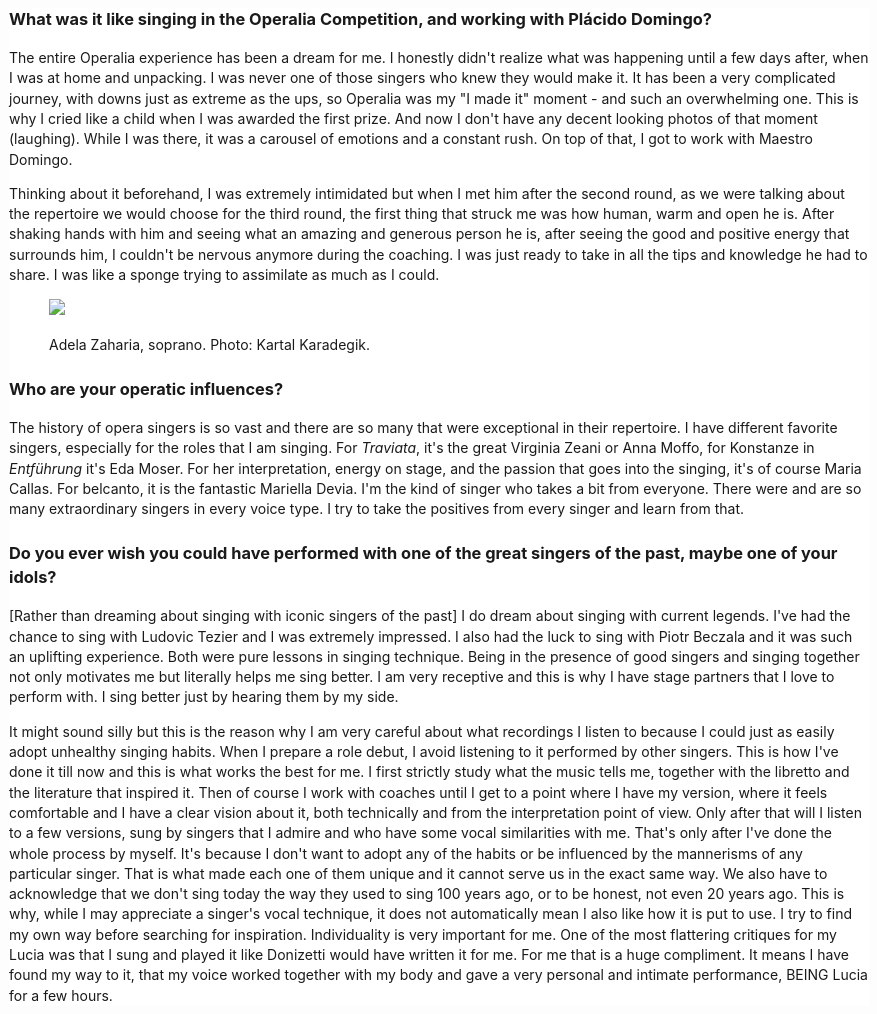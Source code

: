 ### What was it like singing in the Operalia Competition, and working with Plácido Domingo?

The entire Operalia experience has been a dream for me. I honestly didn't realize what was happening until a few days after, when I was at home and unpacking. I was never one of those singers who knew they would make it. It has been a very complicated journey, with downs just as extreme as the ups, so Operalia was my "I made it" moment - and such an overwhelming one. This is why I cried like a child when I was awarded the first prize. And now I don't have any decent looking photos of that moment (laughing). While I was there, it was a carousel of emotions and a constant rush. On top of that, I got to work with Maestro Domingo. 

Thinking about it beforehand, I was extremely intimidated but when I met him after the second round, as we were talking about the repertoire we would choose for the third round, the first thing that struck me was how human, warm and open he is. After shaking hands with him and seeing what an amazing and generous person he is, after seeing the good and positive energy that surrounds him, I couldn't be nervous anymore during the coaching. I was just ready to take in all the tips and knowledge he had to share. I was like a sponge trying to assimilate as much as I could.

<figure data-type="image">

![](https://res.cloudinary.com/schmopera/image/upload/v1545409169/media/webhook-uploads/1527459347591/HDAdela.jpg.jpg)
<figcaption>Adela Zaharia, soprano. Photo: Kartal Karadegik.</figcaption>
</figure>

### Who are your operatic influences?

The history of opera singers is so vast and there are so many that were exceptional in their repertoire. I have different favorite singers, especially for the roles that I am singing. For *Traviata*, it's the great Virginia Zeani or Anna Moffo, for Konstanze in *Entführung* it's Eda Moser. For her interpretation, energy on stage, and the passion that goes into the singing, it's of course Maria Callas. For belcanto, it is the fantastic Mariella Devia. I'm the kind of singer who takes a bit from everyone. There were and are so many extraordinary singers in every voice type. I try to take the positives from every singer and learn from that.

### Do you ever wish you could have performed with one of the great singers of the past, maybe one of your idols?

[Rather than dreaming about singing with iconic singers of the past] I do dream about singing with current legends. I've had the chance to sing with Ludovic Tezier and I was extremely impressed. I also had the luck to sing with Piotr Beczala and it was such an uplifting experience. Both were pure lessons in singing technique. Being in the presence of good singers and singing together not only motivates me but literally helps me sing better. I am very receptive and this is why I have stage partners that I love to perform with. I sing better just by hearing them by my side. 

It might sound silly but this is the reason why I am very careful about what recordings I listen to because I could just as easily adopt unhealthy singing habits. When I prepare a role debut, I avoid listening to it performed by other singers. This is how I've done it till now and this is what works the best for me. I first strictly study what the music tells me, together with the libretto and the literature that inspired it. Then of course I work with coaches until I get to a point where I have my version, where it feels comfortable and I have a clear vision about it, both technically and from the interpretation point of view. Only after that will I listen to a few versions, sung by singers that I admire and who have some vocal similarities with me. That's only after I've done the whole process by myself. It's because I don't want to adopt any of the habits or be influenced by the mannerisms of any particular singer. That is what made each one of them unique and it cannot serve us in the exact same way. We also have to acknowledge that we don't sing today the way they used to sing 100 years ago, or to be honest, not even 20 years ago. This is why, while I may appreciate a singer's vocal technique, it does not automatically mean I also like how it is put to use. I try to find my own way before searching for inspiration. Individuality is very important for me. One of the most flattering critiques for my Lucia was that I sung and played it like Donizetti would have written it for me. For me that is a huge compliment. It means I have found my way to it, that my voice worked together with my body and gave a very personal and intimate performance, BEING Lucia for a few hours.
